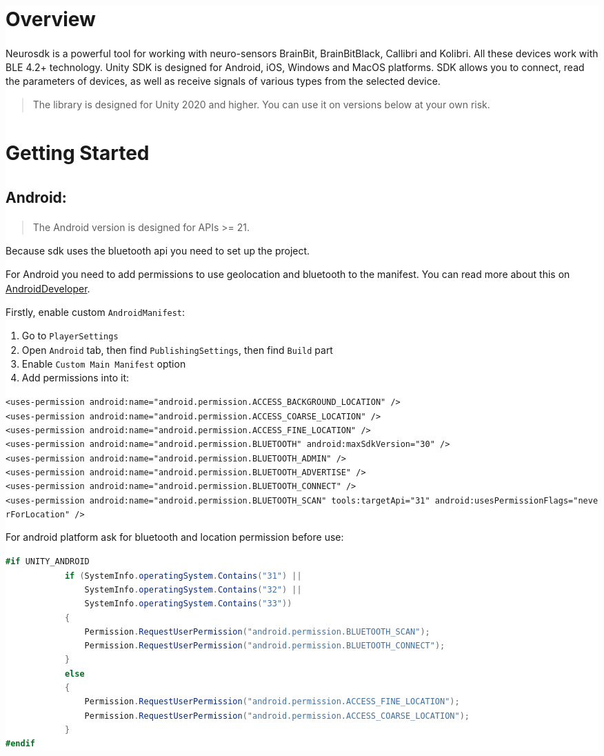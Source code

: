 # Overview

Neurosdk is a powerful tool for working with neuro-sensors BrainBit, BrainBitBlack, Callibri and Kolibri. All these devices work with BLE 4.2+ technology. Unity SDK is designed for Android, iOS, Windows and MacOS platforms. SDK allows you to connect, read the parameters of devices, as well as receive signals of various types from the selected device. 

> The library is designed for Unity 2020 and higher. You can use it on versions below at your own risk.

# Getting Started

## Android:

> The Android version is designed for APIs >= 21.

Because sdk uses the bluetooth api you need to set up the project. 

For Android you need to add permissions to use geolocation and bluetooth to the manifest. You can read more about this on [AndroidDeveloper](https://developer.android.com/guide/topics/connectivity/bluetooth/permissions).

Firstly, enable custom `AndroidManifest`:
1. Go to `PlayerSettings`
2. Open `Android` tab, then find `PublishingSettings`, then find `Build` part
3. Enable `Custom Main Manifest` option
4. Add permissions into it:

```
<uses-permission android:name="android.permission.ACCESS_BACKGROUND_LOCATION" />
<uses-permission android:name="android.permission.ACCESS_COARSE_LOCATION" />
<uses-permission android:name="android.permission.ACCESS_FINE_LOCATION" />
<uses-permission android:name="android.permission.BLUETOOTH" android:maxSdkVersion="30" />
<uses-permission android:name="android.permission.BLUETOOTH_ADMIN" />
<uses-permission android:name="android.permission.BLUETOOTH_ADVERTISE" />
<uses-permission android:name="android.permission.BLUETOOTH_CONNECT" />
<uses-permission android:name="android.permission.BLUETOOTH_SCAN" tools:targetApi="31" android:usesPermissionFlags="neverForLocation" />
```

For android platform ask for bluetooth and location permission before use:

```csharp
#if UNITY_ANDROID
            if (SystemInfo.operatingSystem.Contains("31") ||
                SystemInfo.operatingSystem.Contains("32") ||
                SystemInfo.operatingSystem.Contains("33"))
            {
                Permission.RequestUserPermission("android.permission.BLUETOOTH_SCAN");
                Permission.RequestUserPermission("android.permission.BLUETOOTH_CONNECT");
            }
            else
            {
                Permission.RequestUserPermission("android.permission.ACCESS_FINE_LOCATION");
                Permission.RequestUserPermission("android.permission.ACCESS_COARSE_LOCATION");
            }
#endif
```
